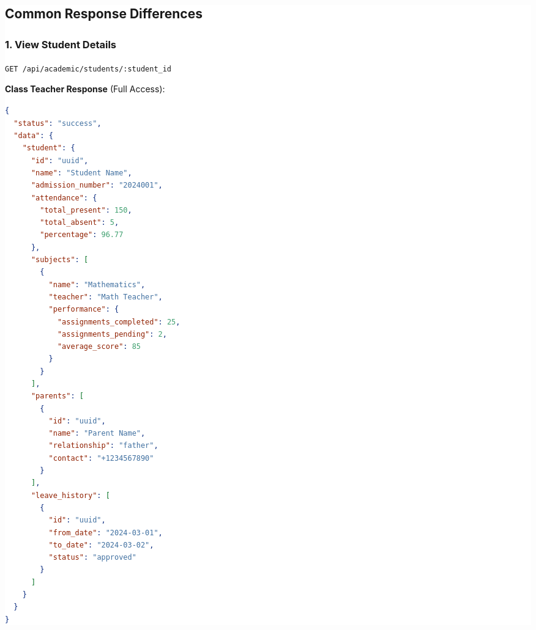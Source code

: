 ## Common Response Differences

### 1. View Student Details

```http
GET /api/academic/students/:student_id
```

**Class Teacher Response** (Full Access):

```json
{
  "status": "success",
  "data": {
    "student": {
      "id": "uuid",
      "name": "Student Name",
      "admission_number": "2024001",
      "attendance": {
        "total_present": 150,
        "total_absent": 5,
        "percentage": 96.77
      },
      "subjects": [
        {
          "name": "Mathematics",
          "teacher": "Math Teacher",
          "performance": {
            "assignments_completed": 25,
            "assignments_pending": 2,
            "average_score": 85
          }
        }
      ],
      "parents": [
        {
          "id": "uuid",
          "name": "Parent Name",
          "relationship": "father",
          "contact": "+1234567890"
        }
      ],
      "leave_history": [
        {
          "id": "uuid",
          "from_date": "2024-03-01",
          "to_date": "2024-03-02",
          "status": "approved"
        }
      ]
    }
  }
}
```
